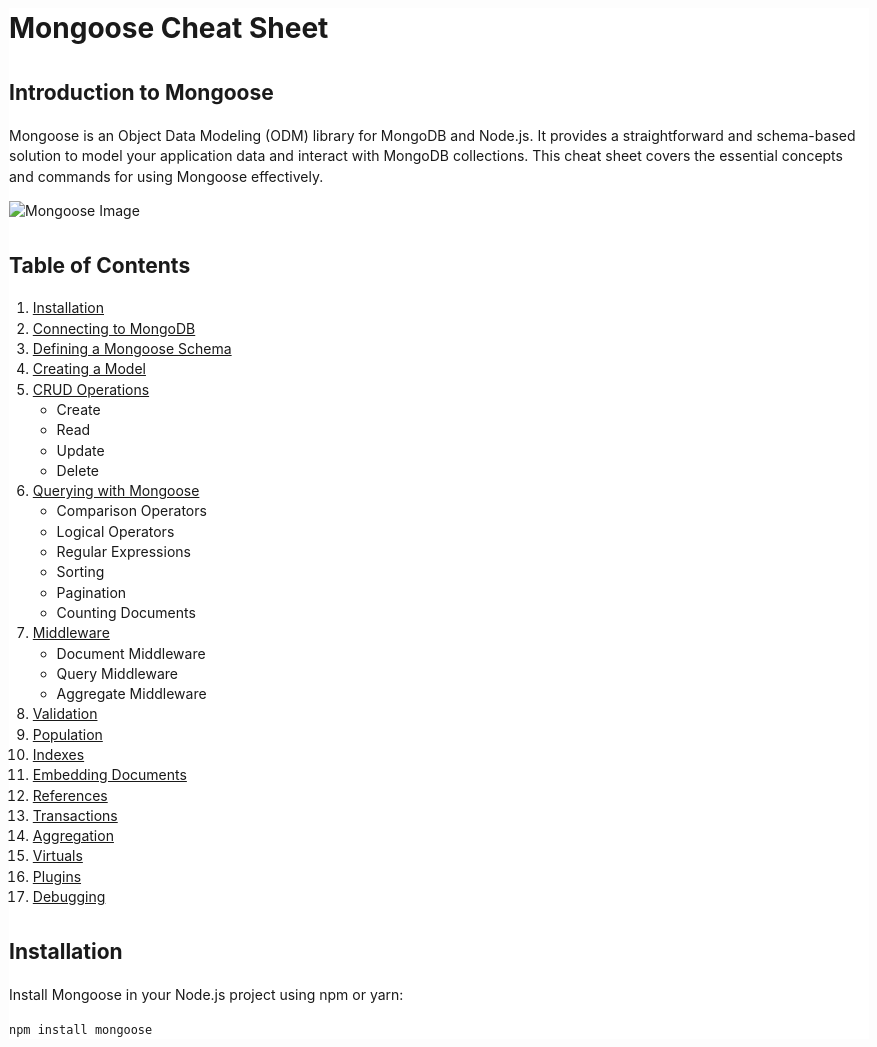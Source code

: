 # Mongoose Cheat Sheet

## Introduction to Mongoose

Mongoose is an Object Data Modeling (ODM) library for MongoDB and Node.js. It provides a straightforward and schema-based solution to model your application data and interact with MongoDB collections. This cheat sheet covers the essential concepts and commands for using Mongoose effectively.

<img src="https://miro.medium.com/v2/resize:fit:1050/1*acfAKaDI7uv5GyFnJmiPhA.png" alt="Mongoose Image" width="300px"/>

## Table of Contents
1. [Installation](#installation)
2. [Connecting to MongoDB](#connecting-to-mongodb)
3. [Defining a Mongoose Schema](#defining-a-mongoose-schema)
4. [Creating a Model](#creating-a-model)
5. [CRUD Operations](#crud-operations)
   - Create
   - Read
   - Update
   - Delete
6. [Querying with Mongoose](#querying-with-mongoose)
   - Comparison Operators
   - Logical Operators
   - Regular Expressions
   - Sorting
   - Pagination
   - Counting Documents
7. [Middleware](#middleware)
   - Document Middleware
   - Query Middleware
   - Aggregate Middleware
8. [Validation](#validation)
9. [Population](#population)
10. [Indexes](#indexes)
11. [Embedding Documents](#embedding-documents)
12. [References](#references)
13. [Transactions](#transactions)
14. [Aggregation](#aggregation)
15. [Virtuals](#virtuals)
16. [Plugins](#plugins)
17. [Debugging](#debugging)

## Installation

Install Mongoose in your Node.js project using npm or yarn:

```bash
npm install mongoose
```
